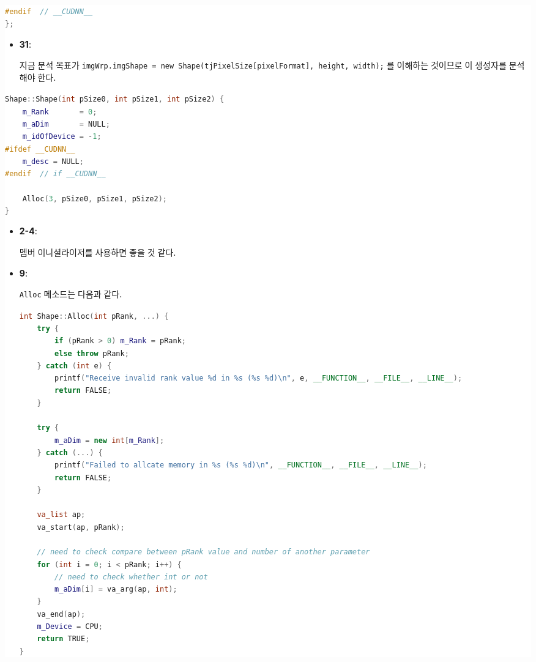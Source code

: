 ```c++ linenums="1"
#endif  // __CUDNN__
};
```

- **31**:

    지금 분석 목표가 `imgWrp.imgShape = new Shape(tjPixelSize[pixelFormat], height, width);` 를 이해하는 것이므로 이 생성자를 분석해야 한다.

```c++ linenums="1"
Shape::Shape(int pSize0, int pSize1, int pSize2) {
    m_Rank       = 0;
    m_aDim       = NULL;
    m_idOfDevice = -1;
#ifdef __CUDNN__
    m_desc = NULL;
#endif  // if __CUDNN__

    Alloc(3, pSize0, pSize1, pSize2);
}
```

- **2-4**:

    멤버 이니셜라이저를 사용하면 좋을 것 같다. 

- **9**:

    `Alloc` 메소드는 다음과 같다.

    ```c++ linenums="1"
    int Shape::Alloc(int pRank, ...) {
        try {
            if (pRank > 0) m_Rank = pRank;
            else throw pRank;
        } catch (int e) {
            printf("Receive invalid rank value %d in %s (%s %d)\n", e, __FUNCTION__, __FILE__, __LINE__);
            return FALSE;
        }

        try {
            m_aDim = new int[m_Rank];
        } catch (...) {
            printf("Failed to allcate memory in %s (%s %d)\n", __FUNCTION__, __FILE__, __LINE__);
            return FALSE;
        }

        va_list ap;
        va_start(ap, pRank);

        // need to check compare between pRank value and number of another parameter
        for (int i = 0; i < pRank; i++) {
            // need to check whether int or not
            m_aDim[i] = va_arg(ap, int);
        }
        va_end(ap);
        m_Device = CPU;
        return TRUE;
    }
    ```
